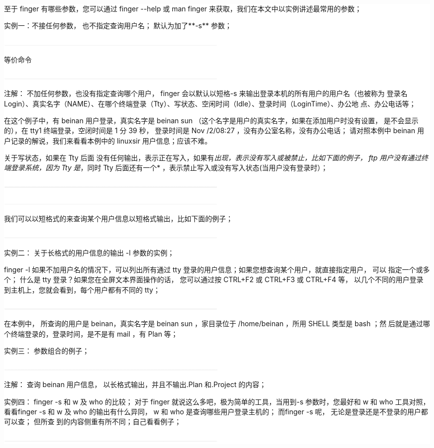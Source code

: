 至于 finger 有哪些参数，您可以通过 finger --help 或 man finger 来获取，我们在本文中以实例讲述最常用的参数；

实例一：不接任何参数， 也不指定查询用户名； 默认为加了**-s** 参数；

![文本框: [beinan@localhost ~]$ finger Login     Name            Tty      Idle  Login Time   Office     Office Phone beinan    beinan sun    tty1     1:39  Nov  2 08:27 linuxsir  linuxsir open   tty2        2  Nov  2 10:03 linuxsir o +1-389-866-771 ](2.Linux%E5%B8%B8%E7%94%A8%E5%91%BD%E4%BB%A4%E6%80%BB%E7%BB%93.assets/clip_image020.gif)

等价命令

![文本框: [beinan@localhost ~]$ finger  -s](2.Linux%E5%B8%B8%E7%94%A8%E5%91%BD%E4%BB%A4%E6%80%BB%E7%BB%93.assets/clip_image014.gif)

注解： 不加任何参数，也没有指定查询哪个用户， finger 会以默认以短格-s 来输出登录本机的所有用户的用户名（也被称为 登录名 Login）、真实名字（NAME）、在哪个终端登录（Tty）、写状态、空闲时间（Idle）、登录时间（LoginTime）、办公地 点、办公电话等；

在这个例子中，有 beinan 用户登录，真实名字是 beinan sun  （这个名字是用户的真实名字，如果在添加用户时没有设置， 是不会显示的），在 tty1 终端登录，空闭时间是 1 分 39 秒， 登录时间是 Nov /2/08:27 ，没有办公室名称，没有办公电话； 请对照本例中 beinan 用户记录的解说，我们来看看本例中的 linuxsir 用户信息；应该不难。

关于写状态，如果在 Tty 后面 没有任何输出，表示正在写入，如果有*出现，表示没有写入或被禁止，比如下面的例子， ftp 用户没有通过终端登录系统，因为 Tty 是*，同时 Tty 后面还有一个* ，表示禁止写入或没有写入状态(当用户没有登录时）；

![文本框: [beinan@localhost ~]$ finger -s ftp](2.Linux%E5%B8%B8%E7%94%A8%E5%91%BD%E4%BB%A4%E6%80%BB%E7%BB%93.assets/clip_image015.gif)



![文本框: Login     Name       Tty      Idle  Login Time   Office     Office Phone ftp       FTP User    *     *  No logins ](2.Linux%E5%B8%B8%E7%94%A8%E5%91%BD%E4%BB%A4%E6%80%BB%E7%BB%93.assets/clip_image020.gif)

我们可以以短格式的来查询某个用户信息以短格式输出，比如下面的例子；

![文本框: [beinan@localhost ~]$ finger  -s   beinan](2.Linux%E5%B8%B8%E7%94%A8%E5%91%BD%E4%BB%A4%E6%80%BB%E7%BB%93.assets/clip_image018.gif)

实例二： 关于长格式的用户信息的输出 -l 参数的实例；

finger -l 如果不加用户名的情况下，可以列出所有通过 tty 登录的用户信息；如果您想查询某个用户，就直接指定用户， 可以 指定一个或多个； 什么是 tty 登录？如果您在全屏文本界面操作的话， 您可以通过按 CTRL+F2 或 CTRL+F3 或 CTRL+F4 等， 以几个不同的用户登录到主机上，您就会看到，每个用户都有不同的 tty；

![文本框: [beinan@localhost ~]$ finger -l [beinan@localhost ~]$ finger -l  beinan linuxsir   注：可以同时查询几个用户信息，以长格式输出； [beinan@localhost ~]$ finger beinan Login: beinan                           Name: beinan sun Directory: /home/beinan                 Shell: /bin/bash On since Wed Nov  2 08:27 (CST) on tty1    2 hours 29 minutes idle On since Wed Nov  2 10:50 (CST) on pts/0 from :0.0 No mail. No Plan. ](2.Linux%E5%B8%B8%E7%94%A8%E5%91%BD%E4%BB%A4%E6%80%BB%E7%BB%93.assets/clip_image018.gif)

在本例中， 所查询的用户是 beinan，真实名字是 beinan sun ，家目录位于 /home/beinan ，所用 SHELL 类型是 bash ；然 后就是通过哪个终端登录的，登录时间，是不是有 mail ，有 Plan 等；

实例三： 参数组合的例子；

![img](2.Linux%E5%B8%B8%E7%94%A8%E5%91%BD%E4%BB%A4%E6%80%BB%E7%BB%93.assets/clip_image021.gif)

注解： 查询 beinan 用户信息， 以长格式输出，并且不输出.Plan 和.Project 的内容；

实例四： finger -s 和 w 及 who 的比较；                                    对于 finger 就说这么多吧，极为简单的工具，当用到-s  参数时，您最好和 w 和 who 工具对照，看看finger -s 和 w 及 who 的输出有什么异同， w 和 who 是查询哪些用户登录主机的； 而finger -s 呢， 无论是登录还是不登录的用户都可以查； 但所查 到的内容侧重有所不同；自己看看例子；

![文本框: [beinan@localhost ~]$ finger -s  Login   beinan  beinan  linuxsir	Name beinan sun   beinan sun   linuxsir open	Tty  tty1 pts/0 tty2 [beinan@localhost ~]$ w 11:30:36 up  3:04,  3 users,  load USER     TTY      FROM beinan   tty1     - linuxsir tty2     - beinan   pts/0    :0.0 [beinan@localhost ~]$ who beinan   tty1         Nov  2 08:27	 Idle  Login Time   Office     Office Phone 3:03  Nov  2 08:27 Nov  2 10:50 (:0.0) 1:26  Nov  2 10:03 linuxsir o +1-389-866-771  average: 0.30, 0.15, 0.10 LOGIN@   IDLE   JCPU   PCPU WHAT 08:27    3:03m  2:52   0.00s /bin/sh /usr/X11R6/bin/startx 10:03    1:26m  0.01s  0.01s -bash 10:50    0.00s  0.16s  0.00s w  ](2.Linux%E5%B8%B8%E7%94%A8%E5%91%BD%E4%BB%A4%E6%80%BB%E7%BB%93.assets/clip_image019.gif)
